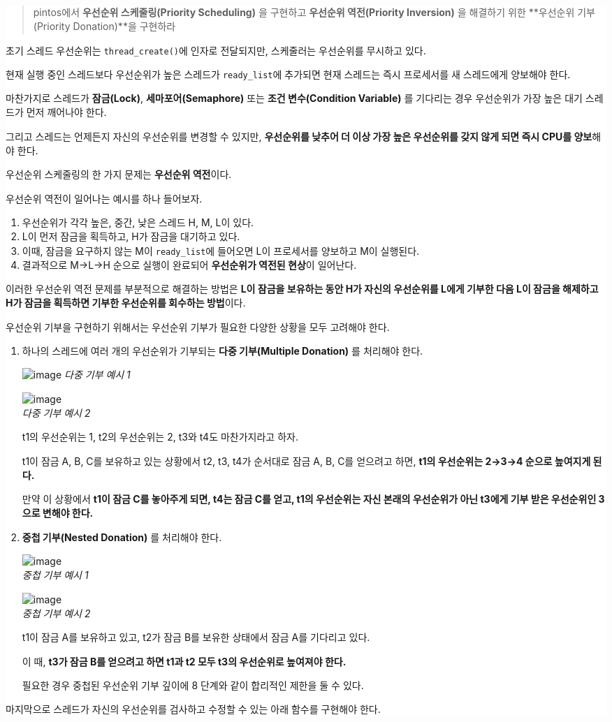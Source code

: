 > pintos에서 **우선순위 스케줄링(Priority Scheduling)** 을 구현하고 **우선순위 역전(Priority Inversion)** 을 해결하기 위한 **우선순위 기부(Priority Donation)**을 구현하라
> 

초기 스레드 우선순위는 `thread_create()`에 인자로 전달되지만, 스케줄러는 우선순위를 무시하고 있다.

현재 실행 중인 스레드보다 우선순위가 높은 스레드가 `ready_list`에 추가되면 현재 스레드는 즉시 프로세서를 새 스레드에게 양보해야 한다.

마찬가지로 스레드가 **잠금(Lock)**, **세마포어(Semaphore)** 또는 **조건 변수(Condition Variable)** 를 기다리는 경우 우선순위가 가장 높은 대기 스레드가 먼저 깨어나야 한다. 

그리고 스레드는 언제든지 자신의 우선순위를 변경할 수 있지만, **우선순위를 낮추어 더 이상 가장 높은 우선순위를 갖지 않게 되면 즉시 CPU를 양보**해야 한다.

우선순위 스케줄링의 한 가지 문제는 **우선순위 역전**이다. 

우선순위 역전이 일어나는 예시를 하나 들어보자.

1. 우선순위가 각각 높은, 중간, 낮은 스레드 H, M, L이 있다.
2. L이 먼저 잠금을 획득하고, H가 잠금을 대기하고 있다.
3. 이때, 잠금을 요구하지 않는 M이 `ready_list`에 들어오면 L이 프로세서를 양보하고 M이 실행된다.
4. 결과적으로 M→L→H 순으로 실행이 완료되어 **우선순위가 역전된 현상**이 일어난다.

이러한 우선순위 역전 문제를 부분적으로 해결하는 방법은 **L이 잠금을 보유하는 동안 H가 자신의 우선순위를 L에게 기부한 다음 L이 잠금을 해제하고 H가 잠금을 획득하면 기부한 우선순위를 회수하는 방법**이다.

우선순위 기부을 구현하기 위해서는 우선순위 기부가 필요한 다양한 상황을 모두 고려해야 한다. 

1. 하나의 스레드에 여러 개의 우선순위가 기부되는 **다중 기부(Multiple Donation)** 를 처리해야 한다.
    
    ![image](https://github.com/JeongJongMun/JeongJongMun.github.io/assets/101979073/65b9a602-c5d6-4cc0-a22a-345360e8c262)
    _다중 기부 예시 1_
    
    ![image](https://github.com/JeongJongMun/JeongJongMun.github.io/assets/101979073/be71fd49-d4cc-44c3-9e66-ff740f96952d)    
    _다중 기부 예시 2_
    
    t1의 우선순위는 1, t2의 우선순위는 2, t3와 t4도 마찬가지라고 하자.
    
    t1이 잠금 A, B, C를 보유하고 있는 상황에서 t2, t3, t4가 순서대로 잠금 A, B, C를 얻으려고 하면, **t1의 우선순위는 2→3→4 순으로 높여지게 된다.**
    
    만약 이 상황에서 **t1이 잠금 C를 놓아주게 되면, t4는 잠금 C를 얻고, t1의 우선순위는 자신 본래의 우선순위가 아닌 t3에게 기부 받은 우선순위인 3으로 변해야 한다.**
    
2. **중첩 기부(Nested Donation)** 를 처리해야 한다. 
    
    ![image](https://github.com/JeongJongMun/JeongJongMun.github.io/assets/101979073/5baaf45f-fcf9-4c5d-b55a-711a4cf48755)    
    _중첩 기부 예시 1_
    
    ![image](https://github.com/JeongJongMun/JeongJongMun.github.io/assets/101979073/7495e0a5-472c-4b06-85bc-690b69dccf35)    
    _중첩 기부 예시 2_
    
    t1이 잠금 A를 보유하고 있고, t2가 잠금 B를 보유한 상태에서 잠금 A를 기다리고 있다.
    
    이 때, **t3가 잠금 B를 얻으려고 하면 t1과 t2 모두 t3의 우선순위로 높여져야 한다.**
    
    필요한 경우 중첩된 우선순위 기부 깊이에 8 단계와 같이 합리적인 제한을 둘 수 있다.
    

마지막으로 스레드가 자신의 우선순위를 검사하고 수정할 수 있는 아래 함수를 구현해야 한다.
